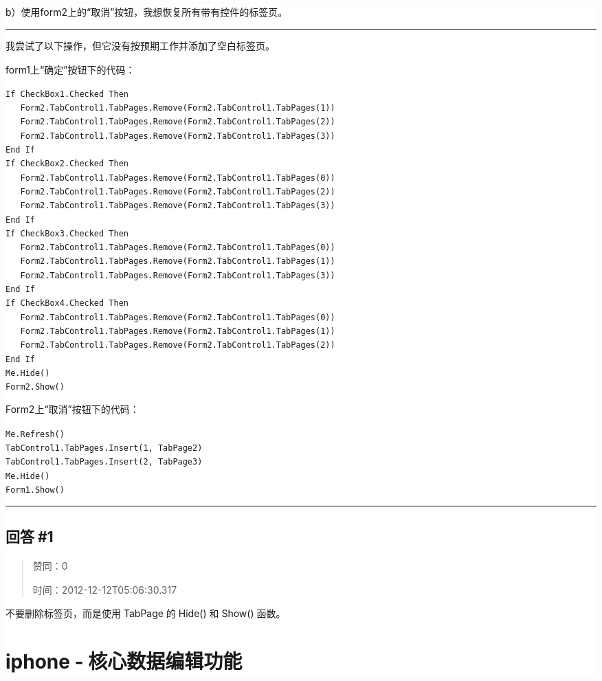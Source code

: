 b）使用form2上的“取消”按钮，我想恢复所有带有控件的标签页。

* * *

我尝试了以下操作，但它没有按预期工作并添加了空白标签页。

form1上“确定”按钮下的代码：

```
If CheckBox1.Checked Then
   Form2.TabControl1.TabPages.Remove(Form2.TabControl1.TabPages(1))
   Form2.TabControl1.TabPages.Remove(Form2.TabControl1.TabPages(2))
   Form2.TabControl1.TabPages.Remove(Form2.TabControl1.TabPages(3))
End If
If CheckBox2.Checked Then
   Form2.TabControl1.TabPages.Remove(Form2.TabControl1.TabPages(0))
   Form2.TabControl1.TabPages.Remove(Form2.TabControl1.TabPages(2))
   Form2.TabControl1.TabPages.Remove(Form2.TabControl1.TabPages(3))
End If
If CheckBox3.Checked Then
   Form2.TabControl1.TabPages.Remove(Form2.TabControl1.TabPages(0))
   Form2.TabControl1.TabPages.Remove(Form2.TabControl1.TabPages(1))
   Form2.TabControl1.TabPages.Remove(Form2.TabControl1.TabPages(3))
End If
If CheckBox4.Checked Then
   Form2.TabControl1.TabPages.Remove(Form2.TabControl1.TabPages(0))
   Form2.TabControl1.TabPages.Remove(Form2.TabControl1.TabPages(1))
   Form2.TabControl1.TabPages.Remove(Form2.TabControl1.TabPages(2))
End If
Me.Hide()
Form2.Show() 
```

Form2上“取消”按钮下的代码：

```
Me.Refresh()
TabControl1.TabPages.Insert(1, TabPage2)
TabControl1.TabPages.Insert(2, TabPage3)
Me.Hide()
Form1.Show() 
```

* * *

## 回答 #1

> 赞同：0
> 
> 时间：2012-12-12T05:06:30.317

不要删除标签页，而是使用 TabPage 的 Hide() 和 Show() 函数。

# iphone - 核心数据编辑功能
